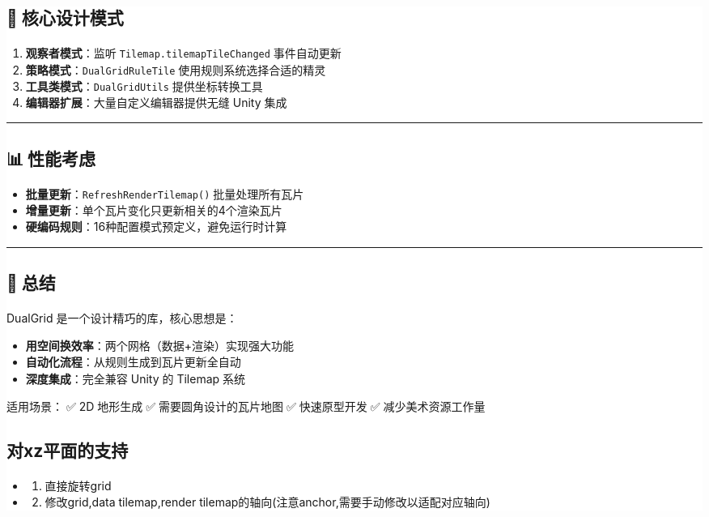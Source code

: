 
## 🔑 核心设计模式

1. **观察者模式**：监听 `Tilemap.tilemapTileChanged` 事件自动更新
2. **策略模式**：`DualGridRuleTile` 使用规则系统选择合适的精灵
3. **工具类模式**：`DualGridUtils` 提供坐标转换工具
4. **编辑器扩展**：大量自定义编辑器提供无缝 Unity 集成

---

## 📊 性能考虑

- **批量更新**：`RefreshRenderTilemap()` 批量处理所有瓦片
- **增量更新**：单个瓦片变化只更新相关的4个渲染瓦片
- **硬编码规则**：16种配置模式预定义，避免运行时计算

---

## 🎯 总结

DualGrid 是一个设计精巧的库，核心思想是：
- **用空间换效率**：两个网格（数据+渲染）实现强大功能
- **自动化流程**：从规则生成到瓦片更新全自动
- **深度集成**：完全兼容 Unity 的 Tilemap 系统

适用场景：
✅ 2D 地形生成
✅ 需要圆角设计的瓦片地图
✅ 快速原型开发
✅ 减少美术资源工作量

## 对xz平面的支持

- 1. 直接旋转grid
- 2. 修改grid,data tilemap,render tilemap的轴向(注意anchor,需要手动修改以适配对应轴向)
 
